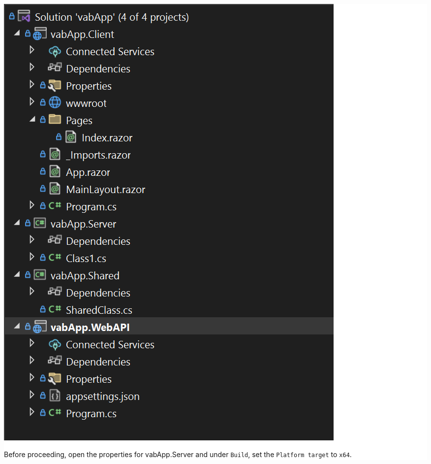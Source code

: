 ![Solution](../images/vab/solution.png)

Before proceeding, open the properties for vabApp.Server and under `Build`, set the `Platform target` to `x64`.
